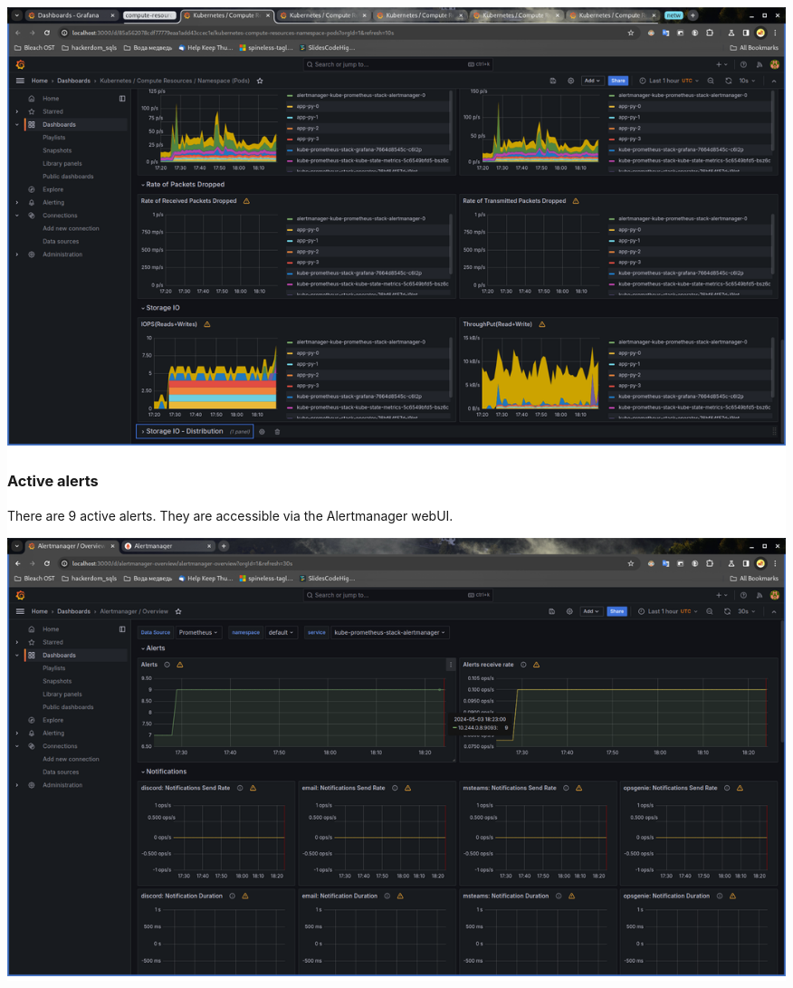 ![Network stats per pod 2](screenshots/network-per-pod-2.png)

### Active alerts

There are 9 active alerts. They are accessible via the Alertmanager webUI.

![Active alerts grafana](screenshots/active-alerts.png)
